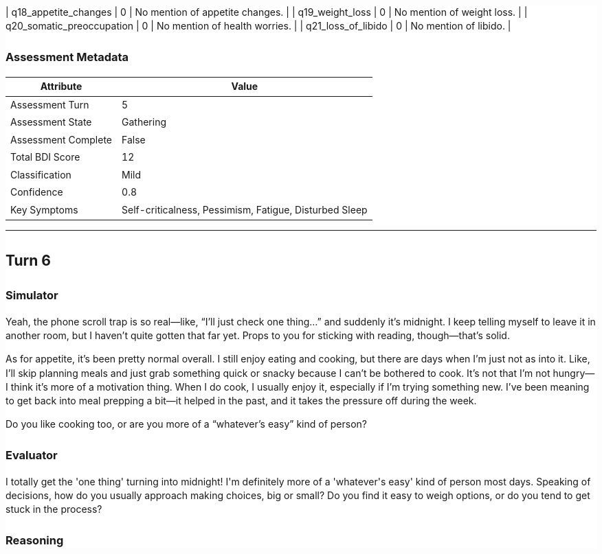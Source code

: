 | q18_appetite_changes | 0 | No mention of appetite changes. |
| q19_weight_loss | 0 | No mention of weight loss. |
| q20_somatic_preoccupation | 0 | No mention of health worries. |
| q21_loss_of_libido | 0 | No mention of libido. |


### Assessment Metadata

| Attribute | Value |
| --- | --- |
| Assessment Turn | 5 |
| Assessment State | Gathering |
| Assessment Complete | False |
| Total BDI Score | 12 |
| Classification | Mild |
| Confidence | 0.8 |
| Key Symptoms | Self-criticalness, Pessimism, Fatigue, Disturbed Sleep |


---

## Turn 6

### Simulator

Yeah, the phone scroll trap is so real—like, “I’ll just check one thing…” and suddenly it’s midnight. I keep telling myself to leave it in another room, but I haven’t quite gotten that far yet. Props to you for sticking with reading, though—that’s solid.

As for appetite, it’s been pretty normal overall. I still enjoy eating and cooking, but there are days when I’m just not as into it. Like, I’ll skip planning meals and just grab something quick or snacky because I can’t be bothered to cook. It’s not that I’m not hungry—I think it’s more of a motivation thing. When I do cook, I usually enjoy it, especially if I’m trying something new. I’ve been meaning to get back into meal prepping a bit—it helped in the past, and it takes the pressure off during the week.

Do you like cooking too, or are you more of a “whatever’s easy” kind of person?

### Evaluator

I totally get the 'one thing' turning into midnight! I'm definitely more of a 'whatever's easy' kind of person most days. Speaking of decisions, how do you usually approach making choices, big or small? Do you find it easy to weigh options, or do you tend to get stuck in the process?

### Reasoning
